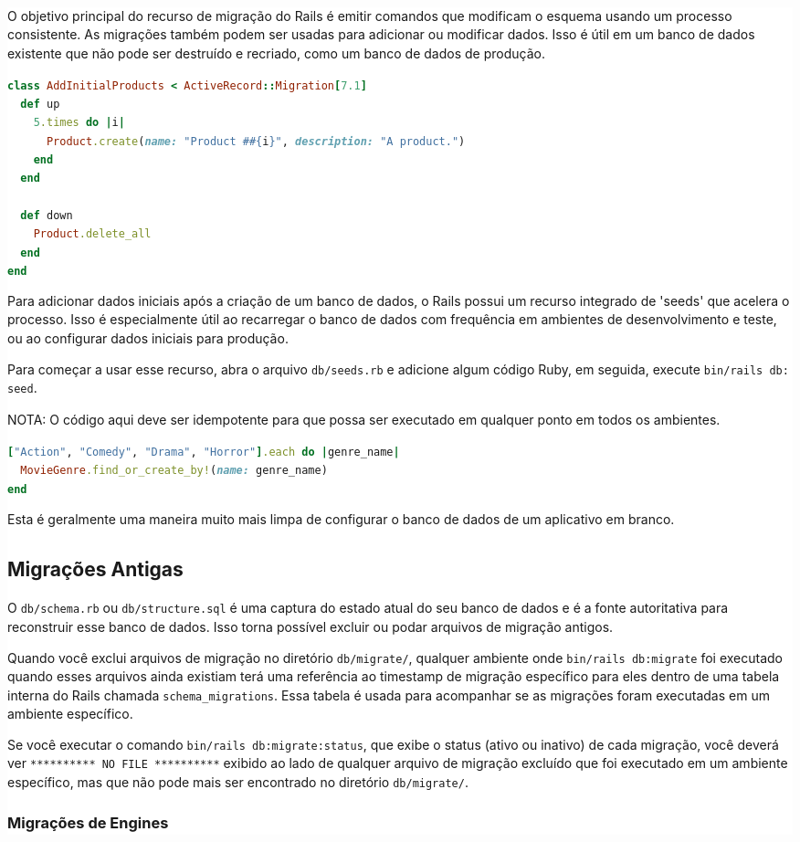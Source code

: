 O objetivo principal do recurso de migração do Rails é emitir comandos que modificam o esquema usando um processo consistente. As migrações também podem ser usadas para adicionar ou modificar dados. Isso é útil em um banco de dados existente que não pode ser destruído e recriado, como um banco de dados de produção.

```ruby
class AddInitialProducts < ActiveRecord::Migration[7.1]
  def up
    5.times do |i|
      Product.create(name: "Product ##{i}", description: "A product.")
    end
  end

  def down
    Product.delete_all
  end
end
```

Para adicionar dados iniciais após a criação de um banco de dados, o Rails possui um recurso integrado de 'seeds' que acelera o processo. Isso é especialmente útil ao recarregar o banco de dados com frequência em ambientes de desenvolvimento e teste, ou ao configurar dados iniciais para produção.

Para começar a usar esse recurso, abra o arquivo `db/seeds.rb` e adicione algum código Ruby, em seguida, execute `bin/rails db:seed`.

NOTA: O código aqui deve ser idempotente para que possa ser executado em qualquer ponto em todos os ambientes.

```ruby
["Action", "Comedy", "Drama", "Horror"].each do |genre_name|
  MovieGenre.find_or_create_by!(name: genre_name)
end
```

Esta é geralmente uma maneira muito mais limpa de configurar o banco de dados de um aplicativo em branco.

Migrações Antigas
--------------

O `db/schema.rb` ou `db/structure.sql` é uma captura do estado atual do seu banco de dados e é a fonte autoritativa para reconstruir esse banco de dados. Isso torna possível excluir ou podar arquivos de migração antigos.

Quando você exclui arquivos de migração no diretório `db/migrate/`, qualquer ambiente onde `bin/rails db:migrate` foi executado quando esses arquivos ainda existiam terá uma referência ao timestamp de migração específico para eles dentro de uma tabela interna do Rails chamada `schema_migrations`. Essa tabela é usada para acompanhar se as migrações foram executadas em um ambiente específico.

Se você executar o comando `bin/rails db:migrate:status`, que exibe o status (ativo ou inativo) de cada migração, você deverá ver `********** NO FILE **********` exibido ao lado de qualquer arquivo de migração excluído que foi executado em um ambiente específico, mas que não pode mais ser encontrado no diretório `db/migrate/`.

### Migrações de Engines


[Associações do Active Record]: association_basics.html
[associações polimórficas]: association_basics.html#associações-polimórficas
[Dumping do Esquema]: #dumping-do-esquema
[Desfazendo Migrações Anteriores]: #desfazendo-migrações-anteriores
[Migrações antigas]: #migrações-antigas
[constraints de chave estrangeira]: #constraints-de-chave-estrangeira
 [Engines]: engines.html
[`add_column`]: https://api.rubyonrails.org/classes/ActiveRecord/ConnectionAdapters/SchemaStatements.html#method-i-add_column
[`add_index`]: https://api.rubyonrails.org/classes/ActiveRecord/ConnectionAdapters/SchemaStatements.html#method-i-add_index
[`add_reference`]: https://api.rubyonrails.org/classes/ActiveRecord/ConnectionAdapters/SchemaStatements.html#method-i-add_reference
[`remove_column`]: https://api.rubyonrails.org/classes/ActiveRecord/ConnectionAdapters/SchemaStatements.html#method-i-remove_column
[`create_table`]: https://api.rubyonrails.org/classes/ActiveRecord/ConnectionAdapters/SchemaStatements.html#method-i-create_table
[`create_join_table`]: https://api.rubyonrails.org/classes/ActiveRecord/ConnectionAdapters/SchemaStatements.html#method-i-create_join_table
[`change_table`]: https://api.rubyonrails.org/classes/ActiveRecord/ConnectionAdapters/SchemaStatements.html#method-i-change_table
[`change_column`]: https://api.rubyonrails.org/classes/ActiveRecord/ConnectionAdapters/SchemaStatements.html#method-i-change_column
[`change_column_default`]: https://api.rubyonrails.org/classes/ActiveRecord/ConnectionAdapters/SchemaStatements.html#method-i-change_column_default
[`change_column_null`]: https://api.rubyonrails.org/classes/ActiveRecord/ConnectionAdapters/SchemaStatements.html#method-i-change_column_null
[`execute`]: https://api.rubyonrails.org/classes/ActiveRecord/ConnectionAdapters/DatabaseStatements.html#method-i-execute
[`ActiveRecord::ConnectionAdapters::SchemaStatements`]: https://api.rubyonrails.org/classes/ActiveRecord/ConnectionAdapters/SchemaStatements.html
[`ActiveRecord::ConnectionAdapters::TableDefinition`]: https://api.rubyonrails.org/classes/ActiveRecord/ConnectionAdapters/TableDefinition.html
[`ActiveRecord::ConnectionAdapters::Table`]: https://api.rubyonrails.org/classes/ActiveRecord/ConnectionAdapters/Table.html
[`add_check_constraint`]: https://api.rubyonrails.org/classes/ActiveRecord/ConnectionAdapters/SchemaStatements.html#method-i-add_check_constraint
[`add_foreign_key`]: https://api.rubyonrails.org/classes/ActiveRecord/ConnectionAdapters/SchemaStatements.html#method-i-add_foreign_key
[`add_timestamps`]: https://api.rubyonrails.org/classes/ActiveRecord/ConnectionAdapters/SchemaStatements.html#method-i-add_timestamps
[`change_column_comment`]: https://api.rubyonrails.org/classes/ActiveRecord/ConnectionAdapters/SchemaStatements.html#method-i-change_column_comment
[`change_table_comment`]: https://api.rubyonrails.org/classes/ActiveRecord/ConnectionAdapters/SchemaStatements.html#method-i-change_table_comment
[`drop_join_table`]: https://api.rubyonrails.org/classes/ActiveRecord/ConnectionAdapters/SchemaStatements.html#method-i-drop_join_table
[`drop_table`]: https://api.rubyonrails.org/classes/ActiveRecord/ConnectionAdapters/SchemaStatements.html#method-i-drop_table
[`remove_check_constraint`]: https://api.rubyonrails.org/classes/ActiveRecord/ConnectionAdapters/SchemaStatements.html#method-i-remove_check_constraint
[`remove_foreign_key`]: https://api.rubyonrails.org/classes/ActiveRecord/ConnectionAdapters/SchemaStatements.html#method-i-remove_foreign_key
[`remove_index`]: https://api.rubyonrails.org/classes/ActiveRecord/ConnectionAdapters/SchemaStatements.html#method-i-remove_index
[`remove_reference`]: https://api.rubyonrails.org/classes/ActiveRecord/ConnectionAdapters/SchemaStatements.html#method-i-remove_reference
[`remove_timestamps`]: https://api.rubyonrails.org/classes/ActiveRecord/ConnectionAdapters/SchemaStatements.html#method-i-remove_timestamps
[`rename_column`]: https://api.rubyonrails.org/classes/ActiveRecord/ConnectionAdapters/SchemaStatements.html#method-i-rename_column
[`remove_columns`]: https://api.rubyonrails.org/classes/ActiveRecord/ConnectionAdapters/SchemaStatements.html#method-i-remove_columns
[`rename_index`]: https://api.rubyonrails.org/classes/ActiveRecord/ConnectionAdapters/SchemaStatements.html#method-i-rename_index
[`rename_table`]: https://api.rubyonrails.org/classes/ActiveRecord/ConnectionAdapters/SchemaStatements.html#method-i-rename_table
[`reversible`]: https://api.rubyonrails.org/classes/ActiveRecord/Migration.html#method-i-reversible
[`revert`]: https://api.rubyonrails.org/classes/ActiveRecord/Migration.html#method-i-revert
[`say`]: https://api.rubyonrails.org/classes/ActiveRecord/Migration.html#method-i-say
[`say_with_time`]: https://api.rubyonrails.org/classes/ActiveRecord/Migration.html#method-i-say_with_time
[`suppress_messages`]: https://api.rubyonrails.org/classes/ActiveRecord/Migration.html#method-i-suppress_messages
[`config.active_record.schema_format`]: configuring.html#config-active-record-schema-format